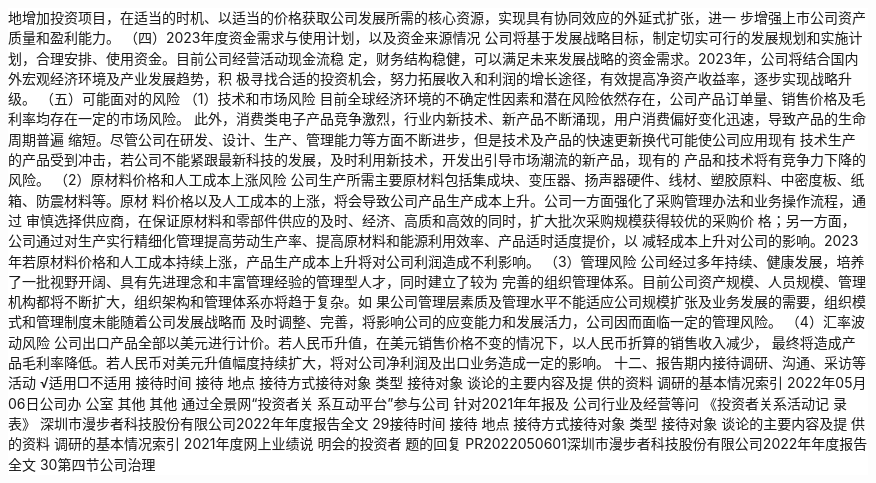 地增加投资项目，在适当的时机、以适当的价格获取公司发展所需的核心资源，实现具有协同效应的外延式扩张，进一
步增强上市公司资产质量和盈利能力。
（四）2023年度资金需求与使用计划，以及资金来源情况
公司将基于发展战略目标，制定切实可行的发展规划和实施计划，合理安排、使用资金。目前公司经营活动现金流稳
定，财务结构稳健，可以满足未来发展战略的资金需求。2023年，公司将结合国内外宏观经济环境及产业发展趋势，积
极寻找合适的投资机会，努力拓展收入和利润的增长途径，有效提高净资产收益率，逐步实现战略升级。
（五）可能面对的风险
（1）技术和市场风险
目前全球经济环境的不确定性因素和潜在风险依然存在，公司产品订单量、销售价格及毛利率均存在一定的市场风险。
此外，消费类电子产品竞争激烈，行业内新技术、新产品不断涌现，用户消费偏好变化迅速，导致产品的生命周期普遍
缩短。尽管公司在研发、设计、生产、管理能力等方面不断进步，但是技术及产品的快速更新换代可能使公司应用现有
技术生产的产品受到冲击，若公司不能紧跟最新科技的发展，及时利用新技术，开发出引导市场潮流的新产品，现有的
产品和技术将有竞争力下降的风险。
（2）原材料价格和人工成本上涨风险
公司生产所需主要原材料包括集成块、变压器、扬声器硬件、线材、塑胶原料、中密度板、纸箱、防震材料等。原材
料价格以及人工成本的上涨，将会导致公司产品生产成本上升。公司一方面强化了采购管理办法和业务操作流程，通过
审慎选择供应商，在保证原材料和零部件供应的及时、经济、高质和高效的同时，扩大批次采购规模获得较优的采购价
格；另一方面，公司通过对生产实行精细化管理提高劳动生产率、提高原材料和能源利用效率、产品适时适度提价，以
减轻成本上升对公司的影响。2023年若原材料价格和人工成本持续上涨，产品生产成本上升将对公司利润造成不利影响。
（3）管理风险
公司经过多年持续、健康发展，培养了一批视野开阔、具有先进理念和丰富管理经验的管理型人才，同时建立了较为
完善的组织管理体系。目前公司资产规模、人员规模、管理机构都将不断扩大，组织架构和管理体系亦将趋于复杂。如
果公司管理层素质及管理水平不能适应公司规模扩张及业务发展的需要，组织模式和管理制度未能随着公司发展战略而
及时调整、完善，将影响公司的应变能力和发展活力，公司因而面临一定的管理风险。
（4）汇率波动风险
公司出口产品全部以美元进行计价。若人民币升值，在美元销售价格不变的情况下，以人民币折算的销售收入减少，
最终将造成产品毛利率降低。若人民币对美元升值幅度持续扩大，将对公司净利润及出口业务造成一定的影响。
十二、报告期内接待调研、沟通、采访等活动
√适用□不适用
接待时间
接待
地点
接待方式接待对象
类型
接待对象
谈论的主要内容及提
供的资料
调研的基本情况索引
2022年05月06日公司办
公室
其他
其他
通过全景网“投资者关
系互动平台”参与公司
针对2021年年报及
公司行业及经营等问
《投资者关系活动记
录表》
深圳市漫步者科技股份有限公司2022年年度报告全文
29接待时间
接待
地点
接待方式接待对象
类型
接待对象
谈论的主要内容及提
供的资料
调研的基本情况索引
2021年度网上业绩说
明会的投资者
题的回复
PR2022050601深圳市漫步者科技股份有限公司2022年年度报告全文
30第四节公司治理